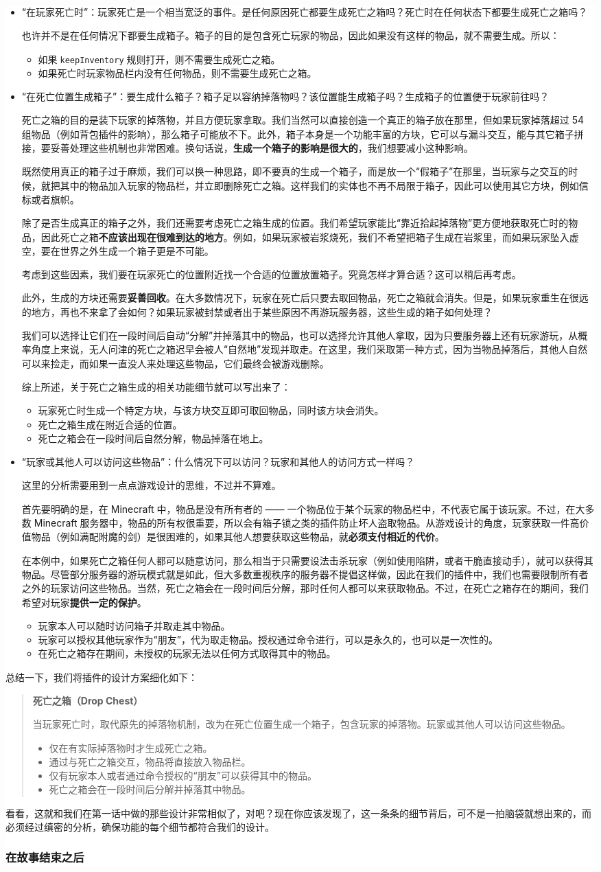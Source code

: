 - “在玩家死亡时”：玩家死亡是一个相当宽泛的事件。是任何原因死亡都要生成死亡之箱吗？死亡时在任何状态下都要生成死亡之箱吗？

  也许并不是在任何情况下都要生成箱子。箱子的目的是包含死亡玩家的物品，因此如果没有这样的物品，就不需要生成。所以：

    - 如果 `keepInventory` 规则打开，则不需要生成死亡之箱。
    - 如果死亡时玩家物品栏内没有任何物品，则不需要生成死亡之箱。

- “在死亡位置生成箱子”：要生成什么箱子？箱子足以容纳掉落物吗？该位置能生成箱子吗？生成箱子的位置便于玩家前往吗？

  死亡之箱的目的是装下玩家的掉落物，并且方便玩家拿取。我们当然可以直接创造一个真正的箱子放在那里，但如果玩家掉落超过 54 组物品（例如背包插件的影响），那么箱子可能放不下。此外，箱子本身是一个功能丰富的方块，它可以与漏斗交互，能与其它箱子拼接，要妥善处理这些机制也非常困难。换句话说，**生成一个箱子的影响是很大的**，我们想要减小这种影响。

  既然使用真正的箱子过于麻烦，我们可以换一种思路，即不要真的生成一个箱子，而是放一个“假箱子”在那里，当玩家与之交互的时候，就把其中的物品加入玩家的物品栏，并立即删除死亡之箱。这样我们的实体也不再不局限于箱子，因此可以使用其它方块，例如信标或者旗帜。

  除了是否生成真正的箱子之外，我们还需要考虑死亡之箱生成的位置。我们希望玩家能比“靠近拾起掉落物”更方便地获取死亡时的物品，因此死亡之箱**不应该出现在很难到达的地方**。例如，如果玩家被岩浆烧死，我们不希望把箱子生成在岩浆里，而如果玩家坠入虚空，要在世界之外生成一个箱子更是不可能。
  
  考虑到这些因素，我们要在玩家死亡的位置附近找一个合适的位置放置箱子。究竟怎样才算合适？这可以稍后再考虑。

  此外，生成的方块还需要**妥善回收**。在大多数情况下，玩家在死亡后只要去取回物品，死亡之箱就会消失。但是，如果玩家重生在很远的地方，再也不来拿了会如何？如果玩家被封禁或者出于某些原因不再游玩服务器，这些生成的箱子如何处理？
  
  我们可以选择让它们在一段时间后自动“分解”并掉落其中的物品，也可以选择允许其他人拿取，因为只要服务器上还有玩家游玩，从概率角度上来说，无人问津的死亡之箱迟早会被人“自然地”发现并取走。在这里，我们采取第一种方式，因为当物品掉落后，其他人自然可以来捡走，而如果一直没人来处理这些物品，它们最终会被游戏删除。

  综上所述，关于死亡之箱生成的相关功能细节就可以写出来了：

  - 玩家死亡时生成一个特定方块，与该方块交互即可取回物品，同时该方块会消失。
  - 死亡之箱生成在附近合适的位置。
  - 死亡之箱会在一段时间后自然分解，物品掉落在地上。

- “玩家或其他人可以访问这些物品”：什么情况下可以访问？玩家和其他人的访问方式一样吗？

  这里的分析需要用到一点点游戏设计的思维，不过并不算难。

  首先要明确的是，在 Minecraft 中，物品是没有所有者的 —— 一个物品位于某个玩家的物品栏中，不代表它属于该玩家。不过，在大多数 Minecraft 服务器中，物品的所有权很重要，所以会有箱子锁之类的插件防止坏人盗取物品。从游戏设计的角度，玩家获取一件高价值物品（例如满配附魔的剑）是很困难的，如果其他人想要获取这些物品，就**必须支付相近的代价**。

  在本例中，如果死亡之箱任何人都可以随意访问，那么相当于只需要设法击杀玩家（例如使用陷阱，或者干脆直接动手），就可以获得其物品。尽管部分服务器的游玩模式就是如此，但大多数重视秩序的服务器不提倡这样做，因此在我们的插件中，我们也需要限制所有者之外的玩家访问这些物品。当然，死亡之箱会在一段时间后分解，那时任何人都可以来获取物品。不过，在死亡之箱存在的期间，我们希望对玩家**提供一定的保护**。

  - 玩家本人可以随时访问箱子并取走其中物品。
  - 玩家可以授权其他玩家作为“朋友”，代为取走物品。授权通过命令进行，可以是永久的，也可以是一次性的。
  - 在死亡之箱存在期间，未授权的玩家无法以任何方式取得其中的物品。

总结一下，我们将插件的设计方案细化如下：

> **死亡之箱（Drop Chest）**
>
> 当玩家死亡时，取代原先的掉落物机制，改为在死亡位置生成一个箱子，包含玩家的掉落物。玩家或其他人可以访问这些物品。
>
> - 仅在有实际掉落物时才生成死亡之箱。
> - 通过与死亡之箱交互，物品将直接放入物品栏。
> - 仅有玩家本人或者通过命令授权的“朋友”可以获得其中的物品。
> - 死亡之箱会在一段时间后分解并掉落其中物品。

看看，这就和我们在第一话中做的那些设计非常相似了，对吧？现在你应该发现了，这一条条的细节背后，可不是一拍脑袋就想出来的，而必须经过缜密的分析，确保功能的每个细节都符合我们的设计。

### 在故事结束之后
